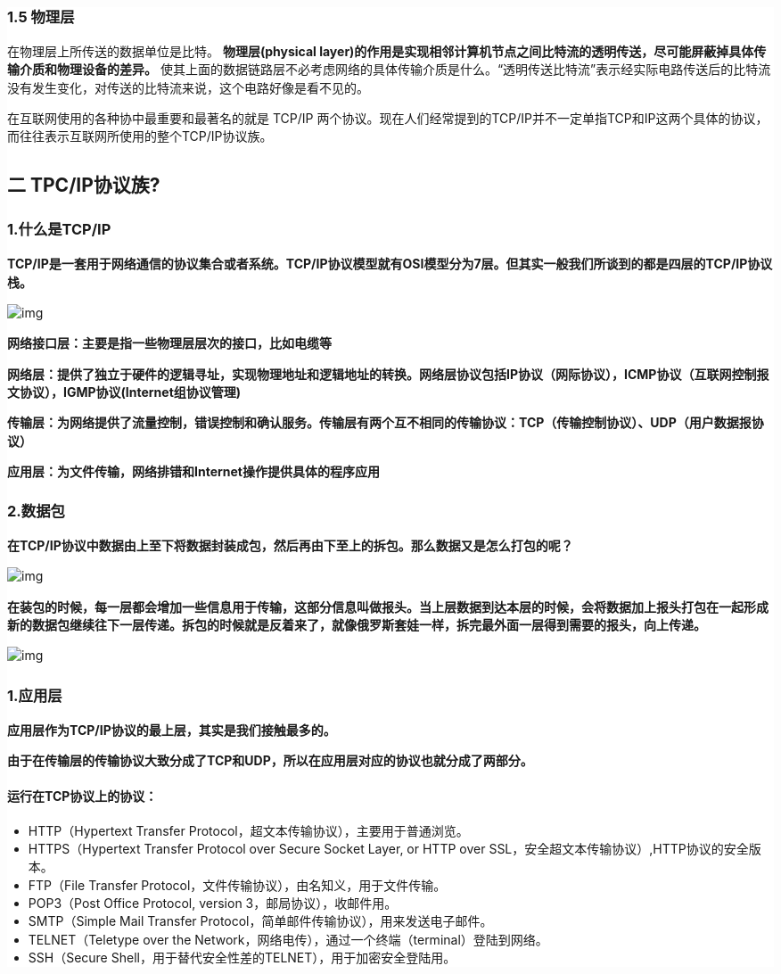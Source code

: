 ### 1.5 物理层

在物理层上所传送的数据单位是比特。
 **物理层(physical layer)的作用是实现相邻计算机节点之间比特流的透明传送，尽可能屏蔽掉具体传输介质和物理设备的差异。** 使其上面的数据链路层不必考虑网络的具体传输介质是什么。“透明传送比特流”表示经实际电路传送后的比特流没有发生变化，对传送的比特流来说，这个电路好像是看不见的。

在互联网使用的各种协中最重要和最著名的就是 TCP/IP 两个协议。现在人们经常提到的TCP/IP并不一定单指TCP和IP这两个具体的协议，而往往表示互联网所使用的整个TCP/IP协议族。

## 二 TPC/IP协议族?

### 1.什么是TCP/IP

**TCP/IP是一套用于网络通信的协议集合或者系统。TCP/IP协议模型就有OSI模型分为7层。但其实一般我们所谈到的都是四层的TCP/IP协议栈。**

![img](D:\Typora\java核心\操作系统,计算机网络\计算机网络\assets\20170321140028195-1597402495147)

**网络接口层：主要是指一些物理层层次的接口，比如电缆等**

**网络层：提供了独立于硬件的逻辑寻址，实现物理地址和逻辑地址的转换。网络层协议包括IP协议（网际协议），ICMP协议（互联网控制报文协议），IGMP协议(Internet组协议管理)**

**传输层：为网络提供了流量控制，错误控制和确认服务。传输层有两个互不相同的传输协议：TCP（传输控制协议）、UDP（用户数据报协议）**

**应用层：为文件传输，网络排错和Internet操作提供具体的程序应用**

### **2.数据包**

**在TCP/IP协议中数据由上至下将数据封装成包，然后再由下至上的拆包。那么数据又是怎么打包的呢？** 

![img](D:\Typora\java核心\操作系统,计算机网络\计算机网络\assets\20170402144442694.png)

**在装包的时候，每一层都会增加一些信息用于传输，这部分信息叫做报头。当上层数据到达本层的时候，会将数据加上报头打包在一起形成新的数据包继续往下一层传递。拆包的时候就是反着来了，就像俄罗斯套娃一样，拆完最外面一层得到需要的报头，向上传递。**

![img](D:\Typora\java核心\操作系统,计算机网络\计算机网络\assets\20190215130840163.png)

 



 

### 1.应用层

**应用层作为TCP/IP协议的最上层，其实是我们接触最多的。**

**由于在传输层的传输协议大致分成了TCP和UDP，所以在应用层对应的协议也就分成了两部分。**

 

#### 运行在TCP协议上的协议：

- HTTP（Hypertext Transfer Protocol，超文本传输协议），主要用于普通浏览。
- HTTPS（Hypertext Transfer Protocol over Secure Socket Layer, or HTTP over SSL，安全超文本传输协议）,HTTP协议的安全版本。
- FTP（File Transfer Protocol，文件传输协议），由名知义，用于文件传输。
- POP3（Post Office Protocol, version 3，邮局协议），收邮件用。
- SMTP（Simple Mail Transfer Protocol，简单邮件传输协议），用来发送电子邮件。
- TELNET（Teletype over the Network，网络电传），通过一个终端（terminal）登陆到网络。
- SSH（Secure Shell，用于替代安全性差的TELNET），用于加密安全登陆用。
